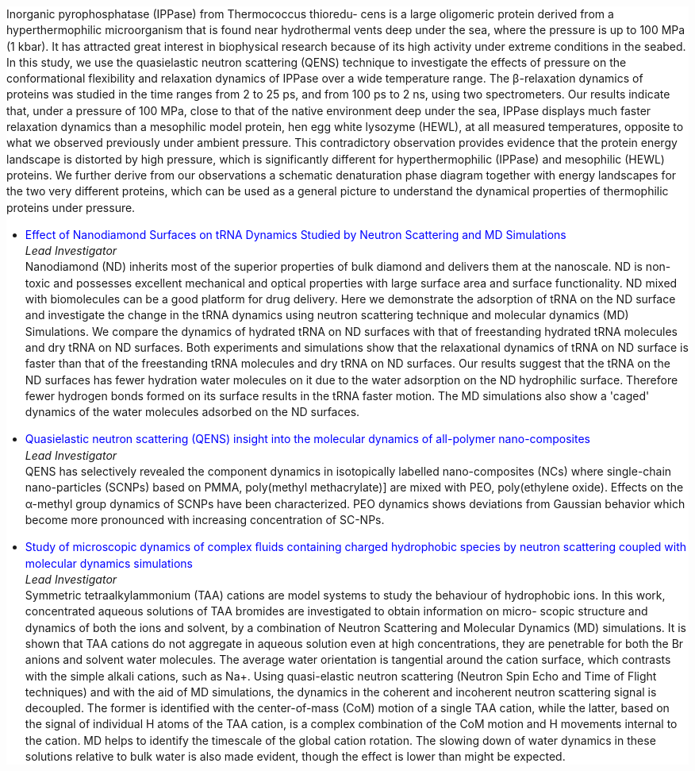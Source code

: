 Inorganic pyrophosphatase (IPPase) from Thermococcus thioredu- cens is a large oligomeric protein derived from a hyperthermophilic microorganism that is found near hydrothermal vents deep under the sea, where the pressure is up to 100 MPa (1 kbar). It has attracted great interest in biophysical research because of its high activity under extreme conditions in the seabed. In this study, we use the quasielastic neutron scattering (QENS) technique to investigate the effects of pressure on the conformational flexibility and relaxation dynamics of IPPase over a wide temperature range. The β-relaxation dynamics of proteins was studied in the time ranges from 2 to 25 ps, and from 100 ps to 2 ns, using two spectrometers. Our results indicate that, under a pressure of 100 MPa, close to that of the native environment deep under the sea, IPPase displays much faster relaxation dynamics than a mesophilic model protein, hen egg white lysozyme (HEWL), at all measured temperatures, opposite to what we observed previously under ambient pressure. This contradictory observation provides evidence that the protein energy landscape is distorted by high pressure, which is significantly different for hyperthermophilic (IPPase) and mesophilic (HEWL) proteins. We further derive from our observations a schematic denaturation phase diagram together with energy landscapes for the two very different proteins, which can be used as a general picture to understand the dynamical properties of thermophilic proteins under pressure.  

- <span style="color:blue">Effect of Nanodiamond Surfaces on tRNA Dynamics Studied by Neutron Scattering and MD Simulations</span>   
*Lead Investigator*     
Nanodiamond (ND) inherits most of the superior properties of bulk diamond and delivers them at the nanoscale. ND is non-toxic and possesses excellent mechanical and optical properties with large surface area and surface functionality. ND mixed with biomolecules can be a good platform for drug delivery. Here we demonstrate the adsorption of tRNA on the ND surface and investigate the change in the tRNA dynamics using neutron scattering technique and molecular dynamics (MD) Simulations. We compare the dynamics of hydrated tRNA on ND surfaces with that of  freestanding hydrated tRNA molecules and dry tRNA on ND surfaces. Both experiments and simulations show that the relaxational dynamics of tRNA on ND surface is faster than that of the freestanding tRNA molecules and dry tRNA on ND surfaces. Our results suggest that the tRNA on the ND surfaces has fewer hydration water molecules on it due to the water adsorption on the ND hydrophilic surface. Therefore fewer hydrogen bonds formed on its surface results in the tRNA faster motion. The MD simulations also show a 'caged' dynamics of the water molecules adsorbed on the ND surfaces.    

- <span style="color:blue">Quasielastic neutron scattering (QENS) insight into the molecular dynamics of all-polymer nano-composites</span>    
*Lead Investigator*    
QENS has selectively revealed the component dynamics in isotopically labelled nano-composites (NCs) where single-chain nano-particles (SCNPs) based on PMMA, poly(methyl methacrylate)] are mixed with PEO, poly(ethylene oxide). Effects on the α-methyl group dynamics of SCNPs have been characterized. PEO dynamics shows deviations from Gaussian behavior which become more pronounced with increasing concentration of SC-NPs.    

- <span style="color:blue">Study of microscopic dynamics of complex ﬂuids containing charged hydrophobic species by neutron scattering coupled with molecular dynamics simulations</span>  
*Lead Investigator*    
Symmetric tetraalkylammonium (TAA) cations are model systems to study the behaviour of hydrophobic ions. In this work, concentrated aqueous solutions of TAA bromides are investigated to obtain information on micro- scopic structure and dynamics of both the ions and solvent, by a combination of Neutron Scattering and Molecular Dynamics (MD) simulations. It is shown that TAA cations do not aggregate in aqueous solution even at high concentrations, they are penetrable for both the Br anions and solvent water molecules. The average water orientation is tangential around the cation surface, which contrasts with the simple alkali cations, such as Na+. Using quasi-elastic neutron scattering (Neutron Spin Echo and Time of Flight techniques) and with the aid of MD simulations, the dynamics in the coherent and incoherent neutron scattering signal is decoupled. The former is identified with the center-of-mass (CoM) motion of a single TAA cation, while the latter, based on the signal of individual H atoms of the TAA cation, is a complex combination of the CoM motion and H movements internal to the cation. MD helps to identify the timescale of the global cation rotation. The slowing down of water dynamics in these solutions relative to bulk water is also made evident, though the effect is lower than might be expected.    
      
